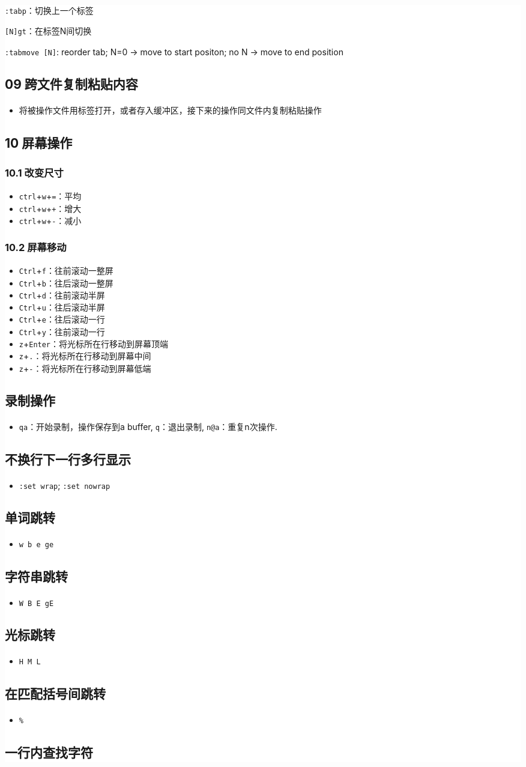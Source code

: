 `:tabp`：切换上一个标签  

`[N]gt`：在标签N间切换  

`:tabmove [N]`: reorder tab; N=0 -> move to start positon; no N -> move to end position

## 09 跨文件复制粘贴内容  

- 将被操作文件用标签打开，或者存入缓冲区，接下来的操作同文件内复制粘贴操作  

## 10 屏幕操作  

### 10.1 改变尺寸  

- `ctrl`+`w`+`=`：平均  
- `ctrl`+`w`+`+`：增大  
- `ctrl`+`w`+`-`：减小  

### 10.2 屏幕移动  

- `Ctrl`+`f`：往前滚动一整屏  
- `Ctrl`+`b`：往后滚动一整屏  
- `Ctrl`+`d`：往前滚动半屏  
- `Ctrl`+`u`：往后滚动半屏  
- `Ctrl`+`e`：往后滚动一行  
- `Ctrl`+`y`：往前滚动一行  
- `z`+`Enter`：将光标所在行移动到屏幕顶端  
- `z`+`.`：将光标所在行移动到屏幕中间  
- `z`+`-`：将光标所在行移动到屏幕低端  
 
## 录制操作

- `qa`：开始录制，操作保存到a buffer, `q`：退出录制, `n@a`：重复n次操作.

## 不换行下一行多行显示

- `:set wrap`; `:set nowrap`

## 单词跳转

- `w b e ge`

## 字符串跳转

- `W B E gE`

## 光标跳转

- `H M L`

## 在匹配括号间跳转
- `%`
## 一行内查找字符
